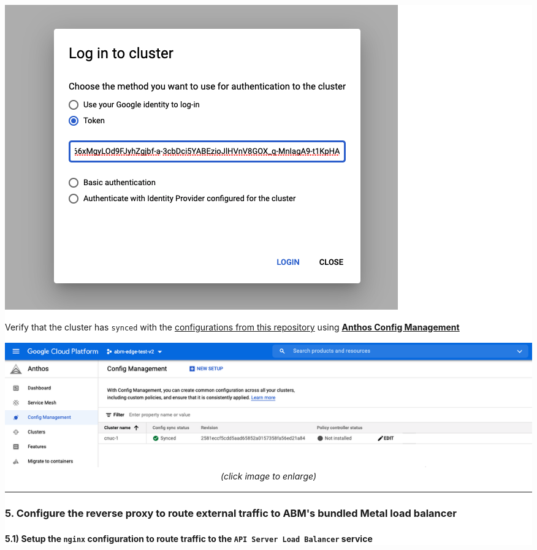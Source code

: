   <img src="docs/images/login-k8s-token.png">
</p>

Verify that the cluster has `synced` with the [configurations from this repository](./acm-config-sink)
using [**Anthos Config Management**](https://console.cloud.google.com/anthos/config_management)
<p align="center">
  <img src="docs/images/acm-sync.png">
  <em>(click image to enlarge)</em>
</p>

---
### 5. Configure the reverse proxy to route external traffic to ABM's bundled Metal load balancer
#### 5.1)  Setup the `nginx` configuration to route traffic to the `API Server Load Balancer` service
